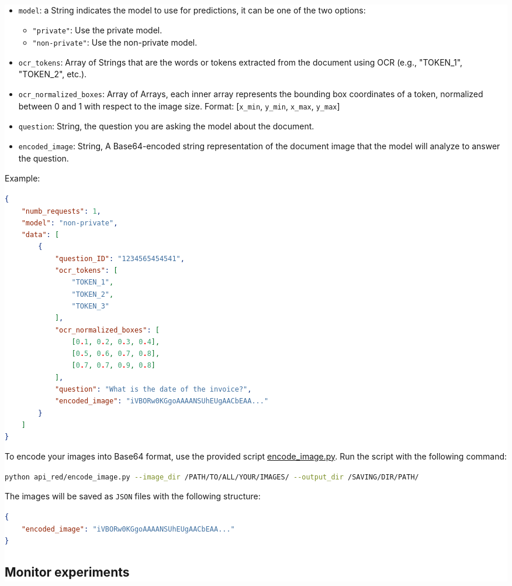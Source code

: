 - `model`: a String indicates the model to use for predictions, it can be one of the two options:  
  -  `"private"`: Use the private model.  
  - `"non-private"`: Use the non-private model.  
  
- `ocr_tokens`: Array of Strings that are the words or tokens extracted from the document using OCR (e.g., "TOKEN_1", "TOKEN_2", etc.).  

- `ocr_normalized_boxes`: Array of Arrays, each inner array represents the bounding box coordinates of a token, normalized between 0 and 1 with respect to the image size.  Format: [`x_min`, `y_min`, `x_max`, `y_max`]  

- `question`: String, the question you are asking the model about the document.  

- `encoded_image`: String, A Base64-encoded string representation of the document image that the model will analyze to answer the question.

Example: 
```json
{
    "numb_requests": 1,
    "model": "non-private",
    "data": [
        {
            "question_ID": "1234565454541",
            "ocr_tokens": [
                "TOKEN_1",
                "TOKEN_2",
                "TOKEN_3"
            ],
            "ocr_normalized_boxes": [
                [0.1, 0.2, 0.3, 0.4],
                [0.5, 0.6, 0.7, 0.8],
                [0.7, 0.7, 0.9, 0.8]
            ],
            "question": "What is the date of the invoice?",
            "encoded_image": "iVBORw0KGgoAAAANSUhEUgAACbEAA..."
        }
    ]
}
```

To encode your images into Base64 format, use the provided script [encode_image.py](./api_red/encode_image.py). Run the script with the following command:
```bash
python api_red/encode_image.py --image_dir /PATH/TO/ALL/YOUR/IMAGES/ --output_dir /SAVING/DIR/PATH/
```
The images will be saved as `JSON` files with the following structure:
```json
{
    "encoded_image": "iVBORw0KGgoAAAANSUhEUgAACbEAA..."
}
```
## Monitor experiments
